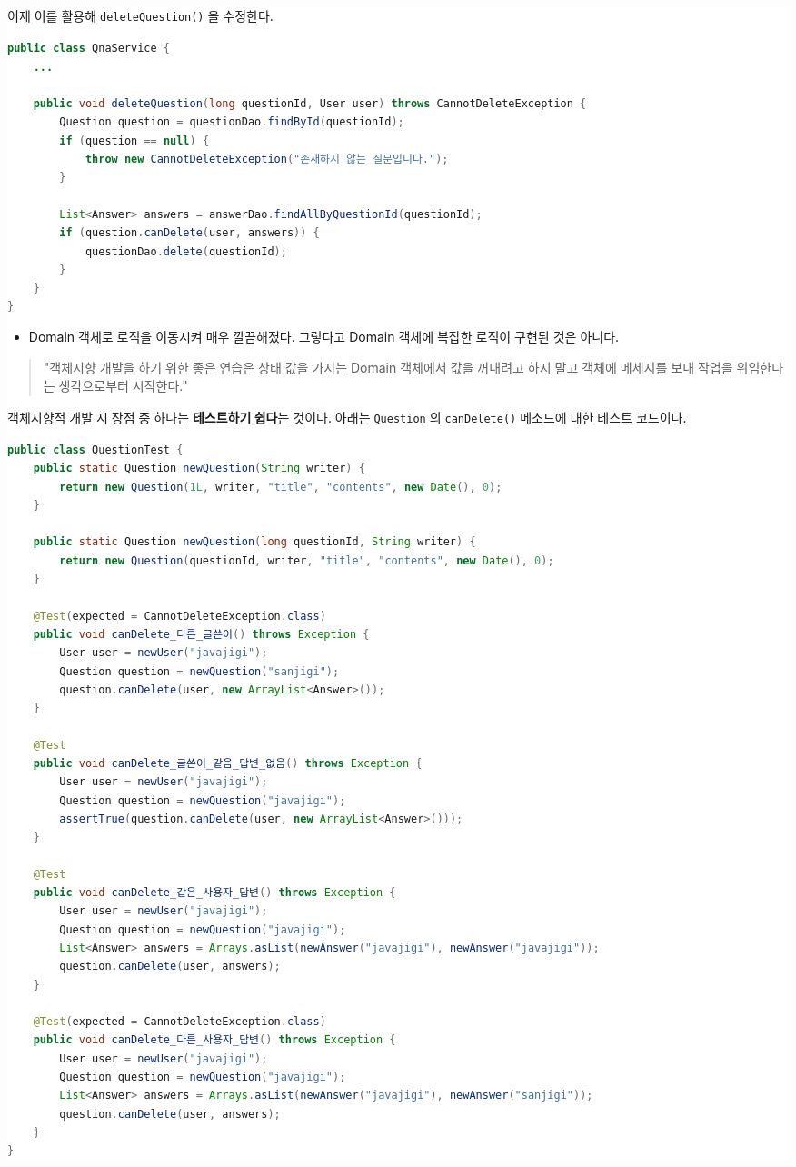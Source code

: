 이제 이를 활용해 `deleteQuestion()` 을 수정한다.

```java
public class QnaService {
    ...

    public void deleteQuestion(long questionId, User user) throws CannotDeleteException {
        Question question = questionDao.findById(questionId);
        if (question == null) {
            throw new CannotDeleteException("존재하지 않는 질문입니다.");
        }

        List<Answer> answers = answerDao.findAllByQuestionId(questionId);
        if (question.canDelete(user, answers)) {
            questionDao.delete(questionId);
        }
    }
}
```

- Domain 객체로 로직을 이동시켜 매우 깔끔해졌다. 그렇다고 Domain 객체에 복잡한 로직이 구현된 것은 아니다.

> "객체지향 개발을 하기 위한 좋은 연습은 상태 값을 가지는 Domain 객체에서 값을 꺼내려고 하지 말고 객체에 메세지를 보내 작업을 위임한다는 생각으로부터 시작한다."

객체지향적 개발 시 장점 중 하나는 **테스트하기 쉽다**는 것이다. 아래는 `Question` 의 `canDelete()` 메소드에 대한 테스트 코드이다.

```java
public class QuestionTest {
    public static Question newQuestion(String writer) {
        return new Question(1L, writer, "title", "contents", new Date(), 0);
    }

    public static Question newQuestion(long questionId, String writer) {
        return new Question(questionId, writer, "title", "contents", new Date(), 0);
    }

    @Test(expected = CannotDeleteException.class)
    public void canDelete_다른_글쓴이() throws Exception {
        User user = newUser("javajigi");
        Question question = newQuestion("sanjigi");
        question.canDelete(user, new ArrayList<Answer>());
    }

    @Test
    public void canDelete_글쓴이_같음_답변_없음() throws Exception {
        User user = newUser("javajigi");
        Question question = newQuestion("javajigi");
        assertTrue(question.canDelete(user, new ArrayList<Answer>()));
    }

    @Test
    public void canDelete_같은_사용자_답변() throws Exception {
        User user = newUser("javajigi");
        Question question = newQuestion("javajigi");
        List<Answer> answers = Arrays.asList(newAnswer("javajigi"), newAnswer("javajigi"));
        question.canDelete(user, answers);
    }

    @Test(expected = CannotDeleteException.class)
    public void canDelete_다른_사용자_답변() throws Exception {
        User user = newUser("javajigi");
        Question question = newQuestion("javajigi");
        List<Answer> answers = Arrays.asList(newAnswer("javajigi"), newAnswer("sanjigi"));
        question.canDelete(user, answers);
    }
}
```